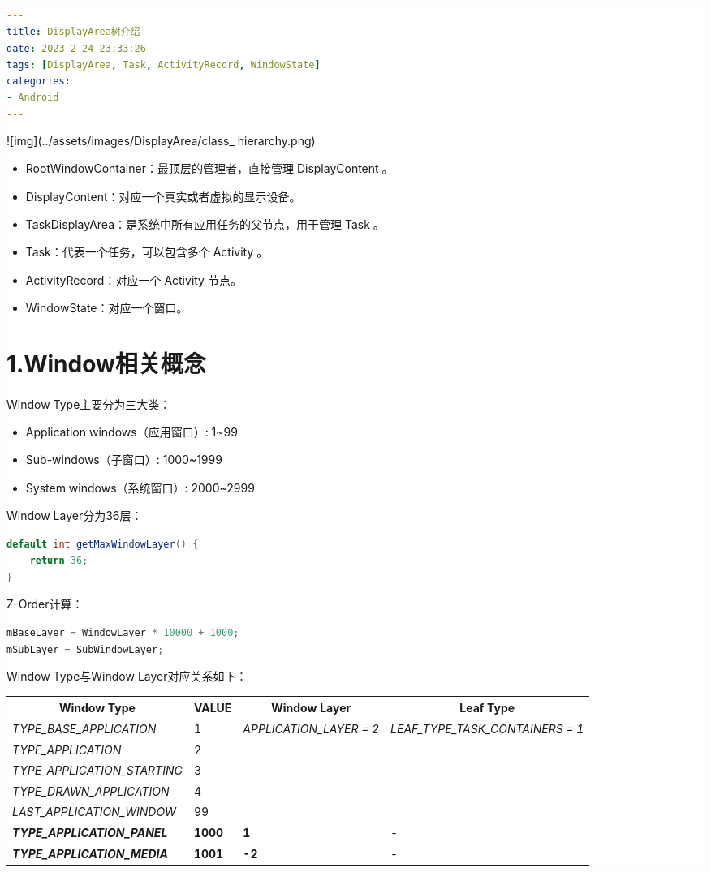 ```yaml
---
title: DisplayArea树介绍
date: 2023-2-24 23:33:26
tags: [DisplayArea, Task, ActivityRecord, WindowState]
categories:
- Android
---
```


![img](../assets/images/DisplayArea/class_ hierarchy.png)

- RootWindowContainer：最顶层的管理者，直接管理 DisplayContent 。

- DisplayContent：对应一个真实或者虚拟的显示设备。

- TaskDisplayArea：是系统中所有应用任务的父节点，用于管理 Task 。

- Task：代表一个任务，可以包含多个 Activity 。

- ActivityRecord：对应一个 Activity 节点。

- WindowState：对应一个窗口。

  

# 1.Window相关概念

Window Type主要分为三大类：

- Application windows（应用窗口）: 1~99

- Sub-windows（子窗口）: 1000~1999

- System windows（系统窗口）: 2000~2999

  

Window Layer分为36层：

```Java
default int getMaxWindowLayer() {
    return 36;
}
```



Z-Order计算：

```Java
mBaseLayer = WindowLayer * 10000 + 1000;
mSubLayer = SubWindowLayer;
```



Window Type与Window Layer对应关系如下：

| Window Type                                | VALUE    | Window Layer            | Leaf Type                       |
| ------------------------------------------ | -------- | ----------------------- | ------------------------------- |
| *TYPE_BASE_APPLICATION*                    | 1        | *APPLICATION_LAYER = 2* | *LEAF_TYPE_TASK_CONTAINERS = 1* |
| *TYPE_APPLICATION*                         | 2        |                         |                                 |
| *TYPE_APPLICATION_STARTING*                | 3        |                         |                                 |
| *TYPE_DRAWN_APPLICATION*                   | 4        |                         |                                 |
| *LAST_APPLICATION_WINDOW*                  | 99       |                         |                                 |
| ***TYPE_APPLICATION_PANEL***               | **1000** | **1**                   | -                               |
| ***TYPE_APPLICATION_MEDIA***               | **1001** | **-2**                  | -                               |
